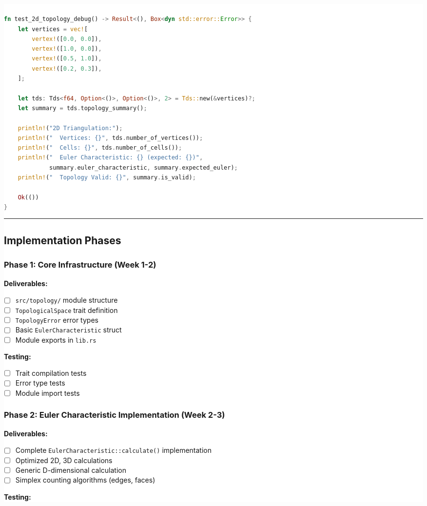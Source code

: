 ```rust

fn test_2d_topology_debug() -> Result<(), Box<dyn std::error::Error>> {
    let vertices = vec![
        vertex!([0.0, 0.0]),
        vertex!([1.0, 0.0]),
        vertex!([0.5, 1.0]),
        vertex!([0.2, 0.3]),
    ];
    
    let tds: Tds<f64, Option<()>, Option<()>, 2> = Tds::new(&vertices)?;
    let summary = tds.topology_summary();
    
    println!("2D Triangulation:");
    println!("  Vertices: {}", tds.number_of_vertices());
    println!("  Cells: {}", tds.number_of_cells());
    println!("  Euler Characteristic: {} (expected: {})", 
             summary.euler_characteristic, summary.expected_euler);
    println!("  Topology Valid: {}", summary.is_valid);
    
    Ok(())
}
```

---

## Implementation Phases

### Phase 1: Core Infrastructure (Week 1-2)

**Deliverables:**

- [ ] `src/topology/` module structure
- [ ] `TopologicalSpace` trait definition
- [ ] `TopologyError` error types
- [ ] Basic `EulerCharacteristic` struct
- [ ] Module exports in `lib.rs`

**Testing:**

- [ ] Trait compilation tests
- [ ] Error type tests
- [ ] Module import tests

### Phase 2: Euler Characteristic Implementation (Week 2-3)

**Deliverables:**

- [ ] Complete `EulerCharacteristic::calculate()` implementation
- [ ] Optimized 2D, 3D calculations
- [ ] Generic D-dimensional calculation
- [ ] Simplex counting algorithms (edges, faces)

**Testing:**
